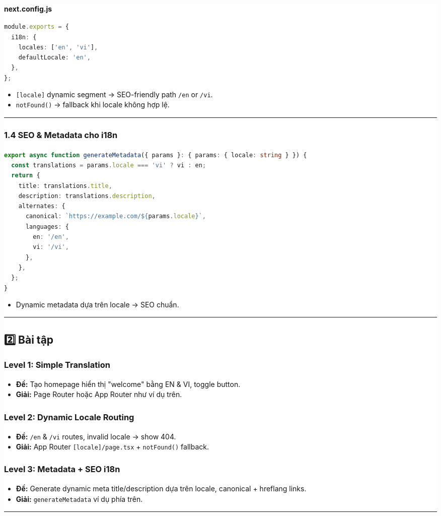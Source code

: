 **next.config.js**

```ts
module.exports = {
  i18n: {
    locales: ['en', 'vi'],
    defaultLocale: 'en',
  },
};
```

* `[locale]` dynamic segment → SEO-friendly path `/en` or `/vi`.
* `notFound()` → fallback khi locale không hợp lệ.

---

### 1.4 SEO & Metadata cho i18n

```ts
export async function generateMetadata({ params }: { params: { locale: string } }) {
  const translations = params.locale === 'vi' ? vi : en;
  return {
    title: translations.title,
    description: translations.description,
    alternates: {
      canonical: `https://example.com/${params.locale}`,
      languages: {
        en: '/en',
        vi: '/vi',
      },
    },
  };
}
```

* Dynamic metadata dựa trên locale → SEO chuẩn.

---

## 2️⃣ Bài tập

### **Level 1: Simple Translation**

* **Đề:** Tạo homepage hiển thị "welcome" bằng EN & VI, toggle button.
* **Giải:** Page Router hoặc App Router như ví dụ trên.

### **Level 2: Dynamic Locale Routing**

* **Đề:** `/en` & `/vi` routes, invalid locale → show 404.
* **Giải:** App Router `[locale]/page.tsx` + `notFound()` fallback.

### **Level 3: Metadata + SEO i18n**

* **Đề:** Generate dynamic meta title/description dựa trên locale, canonical + hreflang links.
* **Giải:** `generateMetadata` ví dụ phía trên.

---